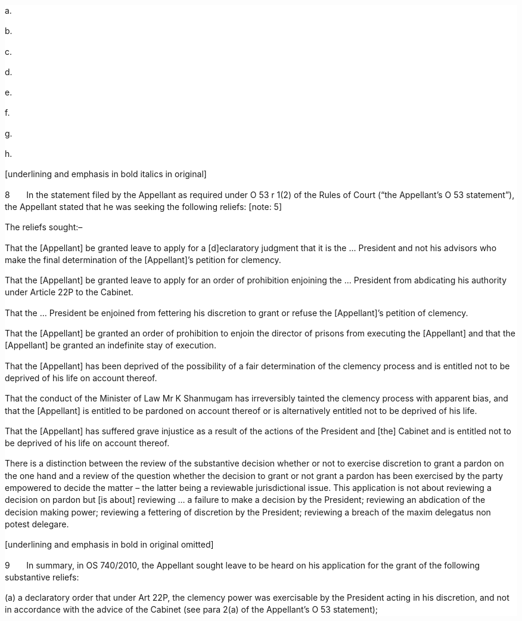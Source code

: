  a. 

 b. 

 c. 

 d. 

 e. 

 f. 

 g. 

 h. 

 [underlining and emphasis in bold italics in original] 

8       In the statement filed by the Appellant as required under O 53 r 1(2) of the Rules of Court (“the Appellant’s O 53 statement”), the Appellant stated that he was seeking the following reliefs: [note: 5] 

 The reliefs sought:– 

 That the [Appellant] be granted leave to apply for a [d]eclaratory judgment that it is the ... President and not his advisors who make the final determination of the [Appellant]’s petition for clemency. 

 That the [Appellant] be granted leave to apply for an order of prohibition enjoining the ... President from abdicating his authority under Article 22P to the Cabinet. 

 That the ... President be enjoined from fettering his discretion to grant or refuse the [Appellant]’s petition of clemency. 

 That the [Appellant] be granted an order of prohibition to enjoin the director of prisons from executing the [Appellant] and that the [Appellant] be granted an indefinite stay of execution. 

 That the [Appellant] has been deprived of the possibility of a fair determination of the clemency process and is entitled not to be deprived of his life on account thereof. 

 That the conduct of the Minister of Law Mr K Shanmugam has irreversibly tainted the clemency process with apparent bias, and that the [Appellant] is entitled to be pardoned on account thereof or is alternatively entitled not to be deprived of his life. 

 That the [Appellant] has suffered grave injustice as a result of the actions of the President and [the] Cabinet and is entitled not to be deprived of his life on account thereof. 

 There is a distinction between the review of the substantive decision whether or not to exercise discretion to grant a pardon on the one hand and a review of the question whether the decision to grant or not grant a pardon has been exercised by the party empowered to decide the matter – the latter being a reviewable jurisdictional issue. This application is not about reviewing a decision on pardon but [is about] reviewing ... a failure to make a decision by the President; reviewing an abdication of the decision making power; reviewing a fettering of discretion by the President; reviewing a breach of the maxim delegatus non potest delegare. 

 [underlining and emphasis in bold in original omitted] 

9       In summary, in OS 740/2010, the Appellant sought leave to be heard on his application for the grant of the following substantive reliefs: 

 (a) a declaratory order that under Art 22P, the clemency power was exercisable by the President acting in his discretion, and not in accordance with the advice of the Cabinet (see para 2(a) of the Appellant’s O 53 statement); 
